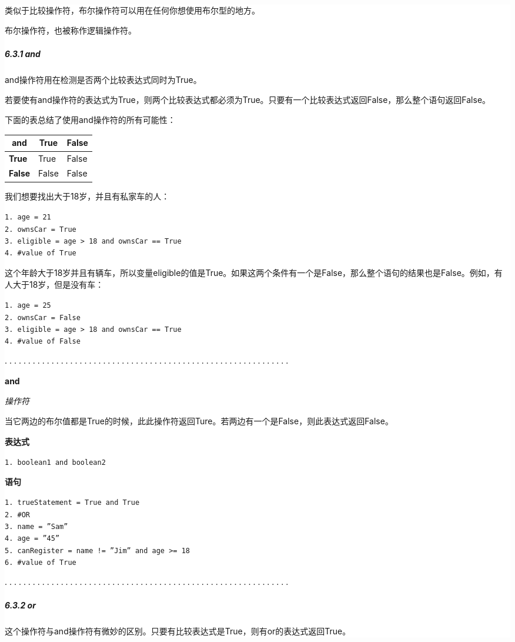 类似于比较操作符，布尔操作符可以用在任何你想使用布尔型的地方。

布尔操作符，也被称作逻辑操作符。

##### 6.3.1 and

and操作符用在检测是否两个比较表达式同时为True。

若要使有and操作符的表达式为True，则两个比较表达式都必须为True。只要有一个比较表达式返回False，那么整个语句返回False。

下面的表总结了使用and操作符的所有可能性：

|and |True| False|
|--|--|--|
|**True** |True |False|
|**False**| False |False|

我们想要找出大于18岁，并且有私家车的人：

	1. age = 21
	2. ownsCar = True
	3. eligible = age > 18 and ownsCar == True
	4. #value of True

这个年龄大于18岁并且有辆车，所以变量eligible的值是True。如果这两个条件有一个是False，那么整个语句的结果也是False。例如，有人大于18岁，但是没有车：

	1. age = 25
	2. ownsCar = False
	3. eligible = age > 18 and ownsCar == True
	4. #value of False

. . . . . . . . . . . . . . . . . . . . . . . . . . . . . . . . . . . . . . . . . . . . . . . . . . . . . . . . . . . . .

**and**

*操作符*

当它两边的布尔值都是True的时候，此此操作符返回Ture。若两边有一个是False，则此表达式返回False。

**表达式**

	1. boolean1 and boolean2

**语句**

	1. trueStatement = True and True
	2. #OR
	3. name = ”Sam”
	4. age = ”45”
	5. canRegister = name != ”Jim” and age >= 18
	6. #value of True

. . . . . . . . . . . . . . . . . . . . . . . . . . . . . . . . . . . . . . . . . . . . . . . . . . . . . . . . . . . . .

##### 6.3.2 or

这个操作符与and操作符有微妙的区别。只要有比较表达式是True，则有or的表达式返回True。
